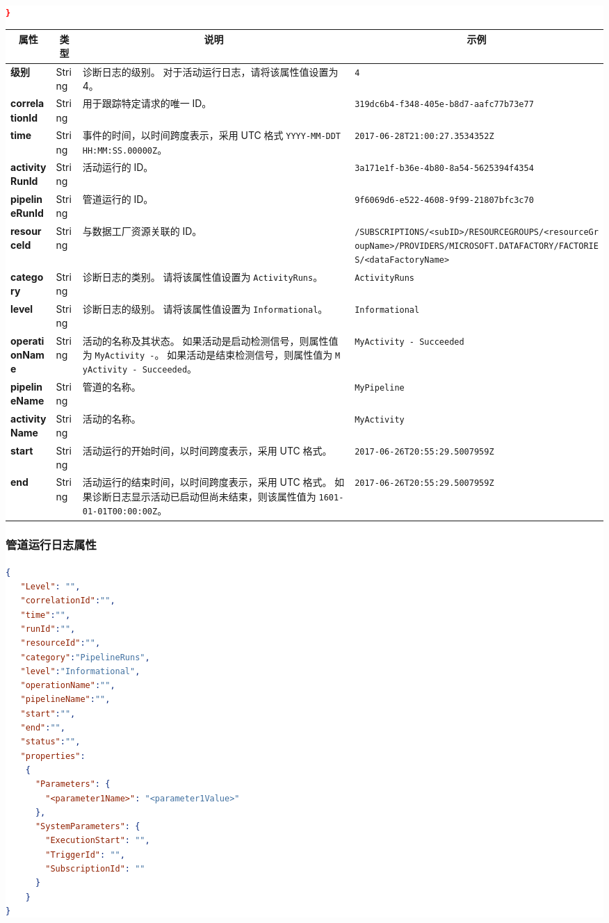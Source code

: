 ```json
}
```

| 属性 | 类型 | 说明 | 示例 |
| --- | --- | --- | --- |
| **级别** |String | 诊断日志的级别。 对于活动运行日志，请将该属性值设置为 4。 | `4` |
| **correlationId** |String | 用于跟踪特定请求的唯一 ID。 | `319dc6b4-f348-405e-b8d7-aafc77b73e77` |
| **time** | String | 事件的时间，以时间跨度表示，采用 UTC 格式 `YYYY-MM-DDTHH:MM:SS.00000Z`。 | `2017-06-28T21:00:27.3534352Z` |
|**activityRunId**| String| 活动运行的 ID。 | `3a171e1f-b36e-4b80-8a54-5625394f4354` |
|**pipelineRunId**| String| 管道运行的 ID。 | `9f6069d6-e522-4608-9f99-21807bfc3c70` |
|**resourceId**| String | 与数据工厂资源关联的 ID。 | `/SUBSCRIPTIONS/<subID>/RESOURCEGROUPS/<resourceGroupName>/PROVIDERS/MICROSOFT.DATAFACTORY/FACTORIES/<dataFactoryName>` |
|**category**| String | 诊断日志的类别。 请将该属性值设置为 `ActivityRuns`。 | `ActivityRuns` |
|**level**| String | 诊断日志的级别。 请将该属性值设置为 `Informational`。 | `Informational` |
|**operationName**| String | 活动的名称及其状态。 如果活动是启动检测信号，则属性值为 `MyActivity -`。 如果活动是结束检测信号，则属性值为 `MyActivity - Succeeded`。 | `MyActivity - Succeeded` |
|**pipelineName**| String | 管道的名称。 | `MyPipeline` |
|**activityName**| String | 活动的名称。 | `MyActivity` |
|**start**| String | 活动运行的开始时间，以时间跨度表示，采用 UTC 格式。 | `2017-06-26T20:55:29.5007959Z`|
|**end**| String | 活动运行的结束时间，以时间跨度表示，采用 UTC 格式。 如果诊断日志显示活动已启动但尚未结束，则该属性值为 `1601-01-01T00:00:00Z`。 | `2017-06-26T20:55:29.5007959Z` |

### <a name="pipeline-run-log-attributes"></a>管道运行日志属性

```json
{
   "Level": "",
   "correlationId":"",
   "time":"",
   "runId":"",
   "resourceId":"",
   "category":"PipelineRuns",
   "level":"Informational",
   "operationName":"",
   "pipelineName":"",
   "start":"",
   "end":"",
   "status":"",
   "properties":
    {
      "Parameters": {
        "<parameter1Name>": "<parameter1Value>"
      },
      "SystemParameters": {
        "ExecutionStart": "",
        "TriggerId": "",
        "SubscriptionId": ""
      }
    }
}
```
